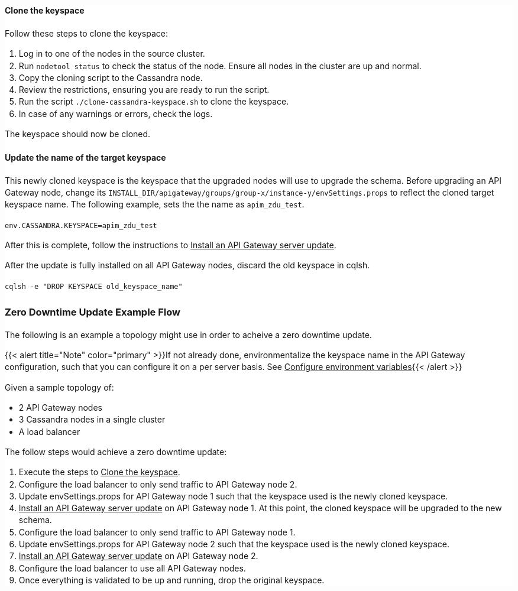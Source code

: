#### Clone the keyspace

Follow these steps to clone the keyspace:

1. Log in to one of the nodes in the source cluster.
2. Run `nodetool status` to check the status of the node. Ensure all nodes in the cluster are up and normal.
3. Copy the cloning script to the Cassandra node.
4. Review the restrictions, ensuring you are ready to run the script.
5. Run the script `./clone-cassandra-keyspace.sh` to clone the keyspace.
6. In case of any warnings or errors, check the logs.

The keyspace should now be cloned.

#### Update the name of the target keyspace

This newly cloned keyspace is the keyspace that the upgraded nodes will use to upgrade the schema. Before upgrading an API Gateway node, change its `INSTALL_DIR/apigateway/groups/group-x/instance-y/envSettings.props` to reflect the cloned target keyspace name. The following example, sets the the name as `apim_zdu_test`.

```
env.CASSANDRA.KEYSPACE=apim_zdu_test
```

After this is complete, follow the instructions to [Install an API Gateway server update](#install-an-api-gateway-server-update).

After the update is fully installed on all API Gateway nodes, discard the old keyspace in cqlsh.

```
cqlsh -e "DROP KEYSPACE old_keyspace_name"
```

### Zero Downtime Update Example Flow

The following is an example a topology might use in order to acheive a zero downtime update.

{{< alert title="Note" color="primary" >}}If not already done, environmentalize the keyspace name in the API Gateway configuration, such that you can configure it on a per server basis. See [Configure environment variables](/docs/apigtw_devops/promotion_arch/#configure-environment-variables){{< /alert >}}

Given a sample topology of:

* 2 API Gateway nodes
* 3 Cassandra nodes in a single cluster
* A load balancer

The follow steps would achieve a zero downtime update:

1. Execute the steps to [Clone the keyspace](#clone-the-keyspace).
2. Configure the load balancer to only send traffic to API Gateway node 2.
3. Update envSettings.props for API Gateway node 1 such that the keyspace used is the newly cloned keyspace.
4. [Install an API Gateway server update](#install-an-api-gateway-server-update) on API Gateway node 1. At this point, the cloned keyspace will be upgraded to the new schema.
5. Configure the load balancer to only send traffic to API Gateway node 1.
6. Update envSettings.props for API Gateway node 2 such that the keyspace used is the newly cloned keyspace.
7. [Install an API Gateway server update](#install-an-api-gateway-server-update) on API Gateway node 2.
8. Configure the load balancer to use all API Gateway nodes.
9. Once everything is validated to be up and running, drop the original keyspace.